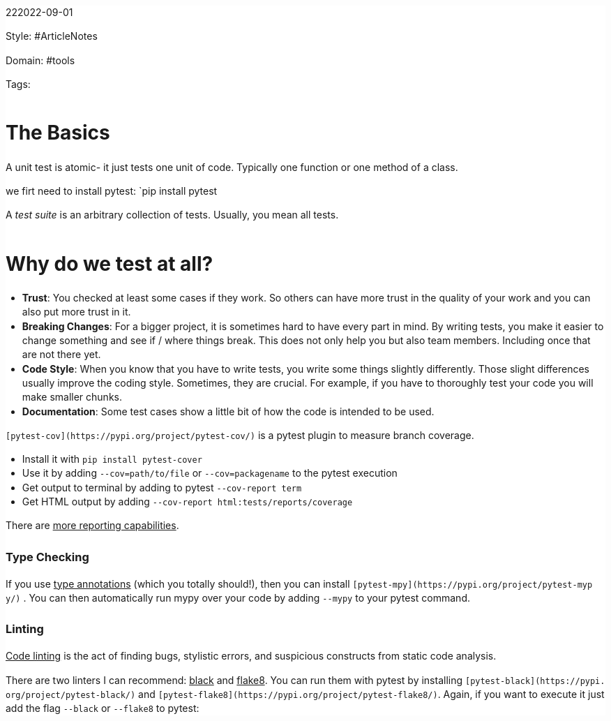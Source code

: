 222022-09-01

Style: #ArticleNotes 

Domain: #tools 

Tags:

# The Basics

A unit test is atomic- it just tests one unit of code. Typically one function or one method of a class.

we firt need to install pytest:
`pip install pytest

A _test suite_ is an arbitrary collection of tests. Usually, you mean all tests.

# Why do we test at all?

-   **Trust**: You checked at least some cases if they work. So others can have more trust in the quality of your work and you can also put more trust in it.
-   **Breaking Changes**: For a bigger project, it is sometimes hard to have every part in mind. By writing tests, you make it easier to change something and see if / where things break. This does not only help you but also team members. Including once that are not there yet.
-   **Code Style**: When you know that you have to write tests, you write some things slightly differently. Those slight differences usually improve the coding style. Sometimes, they are crucial. For example, if you have to thoroughly test your code you will make smaller chunks.
-   **Documentation**: Some test cases show a little bit of how the code is intended to be used.

`[pytest-cov](https://pypi.org/project/pytest-cov/)` is a pytest plugin to measure branch coverage.

-   Install it with `pip install pytest-cover`
-   Use it by adding `--cov=path/to/file` or `--cov=packagename` to the pytest execution
-   Get output to terminal by adding to pytest `--cov-report term`
-   Get HTML output by adding `--cov-report html:tests/reports/coverage`

There are [more reporting capabilities](https://pytest-cov.readthedocs.io/en/latest/reporting.html).

### Type Checking

If you use [type annotations](https://medium.com/@MartinThoma/type-annotations-in-python-3-8-3b401384403d) (which you totally should!), then you can install `[pytest-mpy](https://pypi.org/project/pytest-mypy/)` . You can then automatically run mypy over your code by adding `--mypy` to your pytest command.


### Linting

[Code linting](https://en.wikipedia.org/wiki/Lint_(software)) is the act of finding bugs, stylistic errors, and suspicious constructs from static code analysis.

There are two linters I can recommend: [black](https://github.com/psf/black) and [flake8](https://flake8.pycqa.org/en/latest/). You can run them with pytest by installing `[pytest-black](https://pypi.org/project/pytest-black/)` and `[pytest-flake8](https://pypi.org/project/pytest-flake8/)`. Again, if you want to execute it just add the flag `--black` or `--flake8` to pytest:
